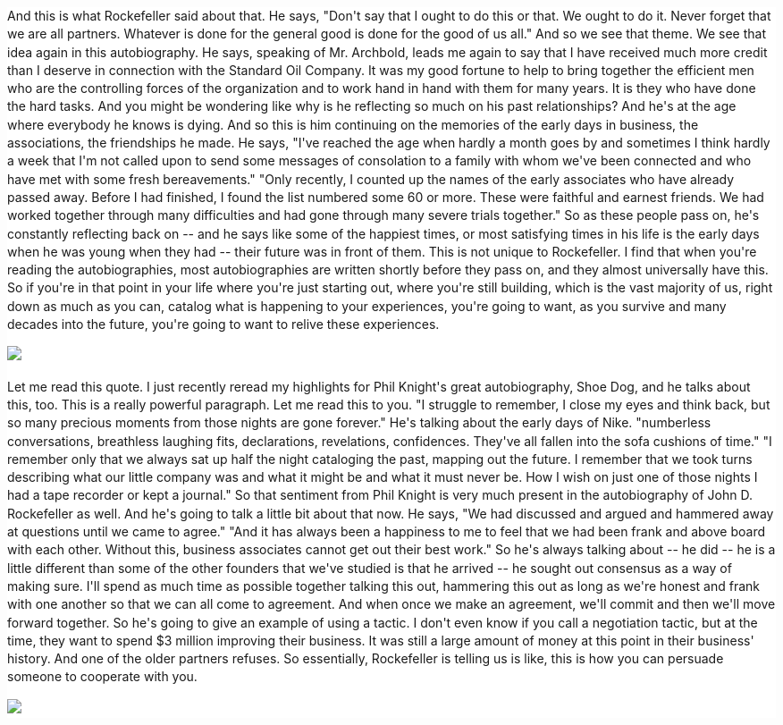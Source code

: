 And this is what Rockefeller said about that. He says, "Don't say that I ought to do this or that. We ought to do it. Never forget that we are all partners. Whatever is done for the general good is done for the good of us all." And so we see that theme. We see that idea again in this autobiography. He says, speaking of Mr. Archbold, leads me again to say that I have received much more credit than I deserve in connection with the Standard Oil Company. It was my good fortune to help to bring together the efficient men who are the controlling forces of the organization and to work hand in hand with them for many years. It is they who have done the hard tasks. And you might be wondering like why is he reflecting so much on his past relationships? And he's at the age where everybody he knows is dying. And so this is him continuing on the memories of the early days in business, the associations, the friendships he made. He says, "I've reached the age when hardly a month goes by and sometimes I think hardly a week that I'm not called upon to send some messages of consolation to a family with whom we've been connected and who have met with some fresh bereavements." "Only recently, I counted up the names of the early associates who have already passed away. Before I had finished, I found the list numbered some 60 or more. These were faithful and earnest friends. We had worked together through many difficulties and had gone through many severe trials together." So as these people pass on, he's constantly reflecting back on -- and he says like some of the happiest times, or most satisfying times in his life is the early days when he was young when they had -- their future was in front of them. This is not unique to Rockefeller. I find that when you're reading the autobiographies, most autobiographies are written shortly before they pass on, and they almost universally have this. So if you're in that point in your life where you're just starting out, where you're still building, which is the vast majority of us, right down as much as you can, catalog what is happening to your experiences, you're going to want, as you survive and many decades into the future, you're going to want to relive these experiences.

![](https://www.foundersnotes.com/static/images/new_icons/chevron-down-alt-thin.svg)

Let me read this quote. I just recently reread my highlights for Phil Knight's great autobiography, Shoe Dog, and he talks about this, too. This is a really powerful paragraph. Let me read this to you. "I struggle to remember, I close my eyes and think back, but so many precious moments from those nights are gone forever." He's talking about the early days of Nike. "numberless conversations, breathless laughing fits, declarations, revelations, confidences. They've all fallen into the sofa cushions of time." "I remember only that we always sat up half the night cataloging the past, mapping out the future. I remember that we took turns describing what our little company was and what it might be and what it must never be. How I wish on just one of those nights I had a tape recorder or kept a journal." So that sentiment from Phil Knight is very much present in the autobiography of John D. Rockefeller as well. And he's going to talk a little bit about that now. He says, "We had discussed and argued and hammered away at questions until we came to agree." "And it has always been a happiness to me to feel that we had been frank and above board with each other. Without this, business associates cannot get out their best work." So he's always talking about -- he did -- he is a little different than some of the other founders that we've studied is that he arrived -- he sought out consensus as a way of making sure. I'll spend as much time as possible together talking this out, hammering this out as long as we're honest and frank with one another so that we can all come to agreement. And when once we make an agreement, we'll commit and then we'll move forward together. So he's going to give an example of using a tactic. I don't even know if you call a negotiation tactic, but at the time, they want to spend $3 million improving their business. It was still a large amount of money at this point in their business' history. And one of the older partners refuses. So essentially, Rockefeller is telling us is like, this is how you can persuade someone to cooperate with you.

![](https://www.foundersnotes.com/static/images/new_icons/chevron-down-alt-thin.svg)
